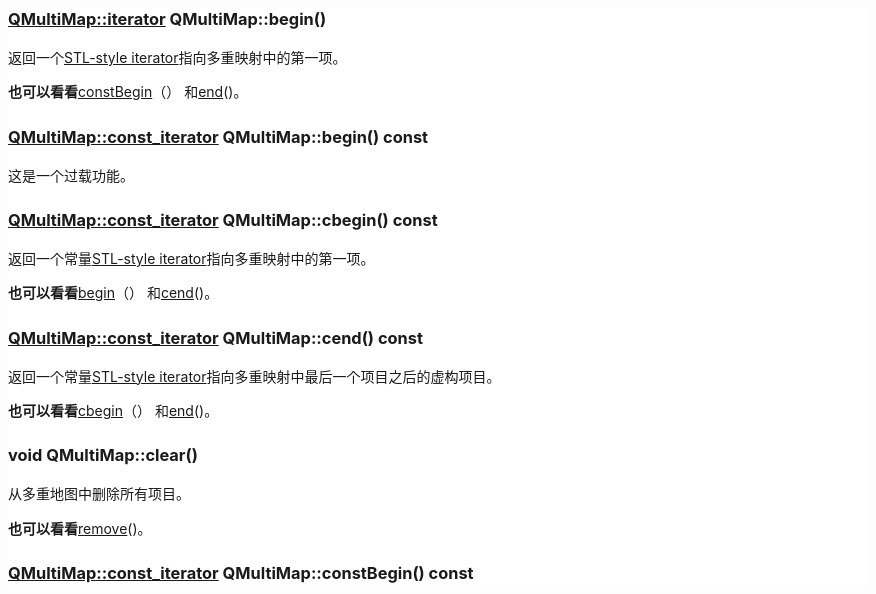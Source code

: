 ### [QMultiMap::iterator](https://doc-qt-io.translate.goog/qt-6/qmultimap-iterator.html?_x_tr_sl=auto&_x_tr_tl=zh-CN&_x_tr_hl=zh-CN&_x_tr_pto=wapp) QMultiMap::begin()

返回一个[STL-style iterator](https://doc-qt-io.translate.goog/qt-6/containers.html?_x_tr_sl=auto&_x_tr_tl=zh-CN&_x_tr_hl=zh-CN&_x_tr_pto=wapp#stl-style-iterators)指向多重映射中的第一项。

**也可以看看**[constBegin](https://doc-qt-io.translate.goog/qt-6/qmultimap.html?_x_tr_sl=auto&_x_tr_tl=zh-CN&_x_tr_hl=zh-CN&_x_tr_pto=wapp#constBegin)（） 和[end](https://doc-qt-io.translate.goog/qt-6/qmultimap.html?_x_tr_sl=auto&_x_tr_tl=zh-CN&_x_tr_hl=zh-CN&_x_tr_pto=wapp#end)()。

### [QMultiMap::const_iterator](https://doc-qt-io.translate.goog/qt-6/qmultimap-const-iterator.html?_x_tr_sl=auto&_x_tr_tl=zh-CN&_x_tr_hl=zh-CN&_x_tr_pto=wapp) QMultiMap::begin() const

这是一个过载功能。

### [QMultiMap::const_iterator](https://doc-qt-io.translate.goog/qt-6/qmultimap-const-iterator.html?_x_tr_sl=auto&_x_tr_tl=zh-CN&_x_tr_hl=zh-CN&_x_tr_pto=wapp) QMultiMap::cbegin() const

返回一个常量[STL-style iterator](https://doc-qt-io.translate.goog/qt-6/containers.html?_x_tr_sl=auto&_x_tr_tl=zh-CN&_x_tr_hl=zh-CN&_x_tr_pto=wapp#stl-style-iterators)指向多重映射中的第一项。

**也可以看看**[begin](https://doc-qt-io.translate.goog/qt-6/qmultimap.html?_x_tr_sl=auto&_x_tr_tl=zh-CN&_x_tr_hl=zh-CN&_x_tr_pto=wapp#begin)（） 和[cend](https://doc-qt-io.translate.goog/qt-6/qmultimap.html?_x_tr_sl=auto&_x_tr_tl=zh-CN&_x_tr_hl=zh-CN&_x_tr_pto=wapp#cend)()。

### [QMultiMap::const_iterator](https://doc-qt-io.translate.goog/qt-6/qmultimap-const-iterator.html?_x_tr_sl=auto&_x_tr_tl=zh-CN&_x_tr_hl=zh-CN&_x_tr_pto=wapp) QMultiMap::cend() const

返回一个常量[STL-style iterator](https://doc-qt-io.translate.goog/qt-6/containers.html?_x_tr_sl=auto&_x_tr_tl=zh-CN&_x_tr_hl=zh-CN&_x_tr_pto=wapp#stl-style-iterators)指向多重映射中最后一个项目之后的虚构项目。

**也可以看看**[cbegin](https://doc-qt-io.translate.goog/qt-6/qmultimap.html?_x_tr_sl=auto&_x_tr_tl=zh-CN&_x_tr_hl=zh-CN&_x_tr_pto=wapp#cbegin)（） 和[end](https://doc-qt-io.translate.goog/qt-6/qmultimap.html?_x_tr_sl=auto&_x_tr_tl=zh-CN&_x_tr_hl=zh-CN&_x_tr_pto=wapp#end)()。

### void QMultiMap::clear()

从多重地图中删除所有项目。

**也可以看看**[remove](https://doc-qt-io.translate.goog/qt-6/qmultimap.html?_x_tr_sl=auto&_x_tr_tl=zh-CN&_x_tr_hl=zh-CN&_x_tr_pto=wapp#remove)()。

### [QMultiMap::const_iterator](https://doc-qt-io.translate.goog/qt-6/qmultimap-const-iterator.html?_x_tr_sl=auto&_x_tr_tl=zh-CN&_x_tr_hl=zh-CN&_x_tr_pto=wapp) QMultiMap::constBegin() const
